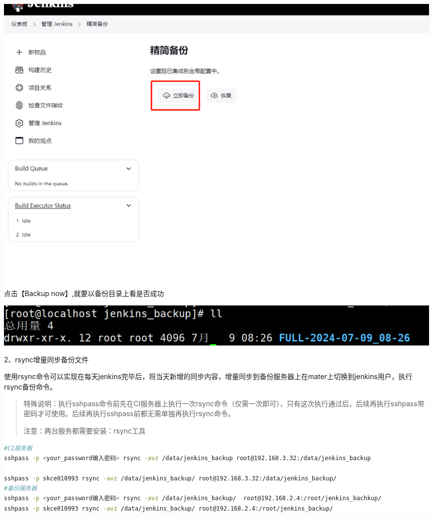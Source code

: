 ![1720482449744](assets\1720482449744.png)

点击【Backup now】,就要以备份目录上看是否成功

![1720486127218](assets\1720486127218.png)



2、rsync增量同步备份文件

使用rsync命令可以实现在每天jenkins完毕后，将当天新增的同步内容，增量同步到备份服务器上在mater上切换到jenkins用户，执行rsync备份命令。

> 特殊说明：执行sshpass命令前先在CI服务器上执行一次rsync命令（仅需一次即可），只有这次执行通过后，后续再执行sshpass带密码才可使用。后续再执行sshpass前都无需单独再执行rsync命令。
>
> 注意：两台服务都需要安装：rsync工具



``` bash
#CI服务器
sshpass -p <your_password输入密码> rsync -avz /data/jenkins_backup root@192.168.3.32:/data/jenkins_backup

sshpass -p skce010993 rsync -avz /data/jenkins_backup/ root@192.168.3.32:/data/jenkins_backup/
#备份服务器
sshpass -p <your_password输入密码> rsync -avz /data/jenkins_backup/  root@192.168.2.4:/root/jenkins_bachkup/
sshpass -p skce010993 rsync -avz /data/jenkins_backup/ root@192.168.2.4:/root/jenkins_backup/
```
